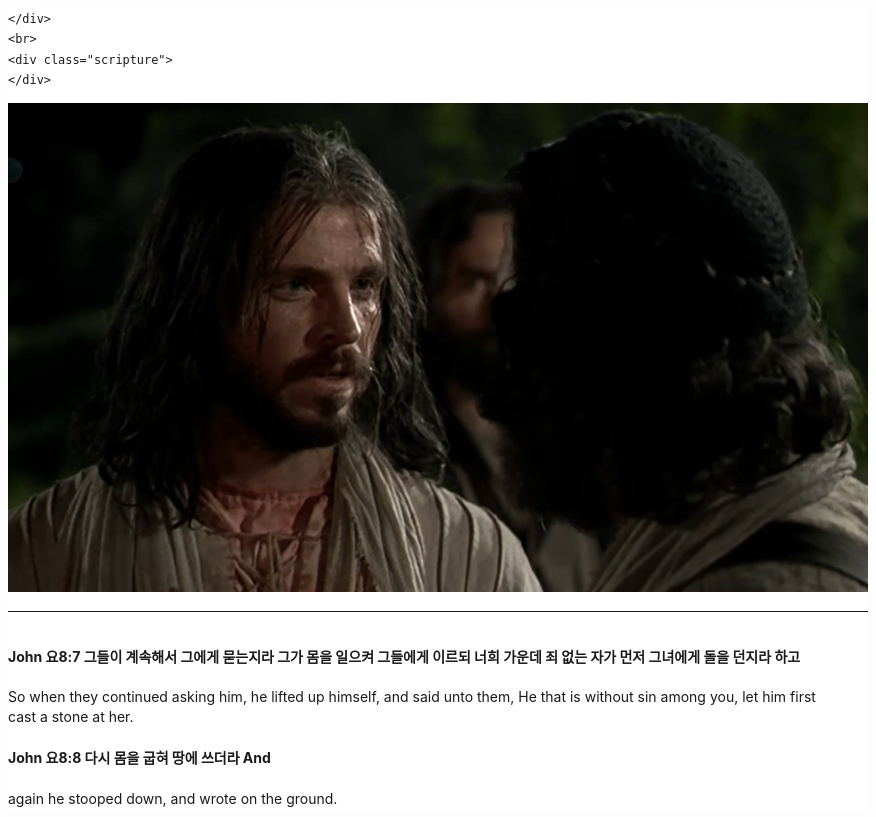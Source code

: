     </div>
    <br>
    <div class="scripture">
    </div>         
  </div>
  <div class="image-container">
    <img src='../../pictures/picture_163.jpg'>
  </div>
</div>

---

<div class="columns">
  <div class="scriptures">
    <br>
    <div class="scripture">
      <b>John 요8:7 그들이 계속해서 그에게 묻는지라 그가 몸을 일으켜 그들에게 이르되 너희 가운데 죄 없는 자가 먼저 그녀에게 돌을 던지라 하고 
      </b>
    </div>
    <br>
    <div class="scripture">So when they continued asking him, he lifted up himself, and said unto them, He that is without sin among you, let him first cast a stone at her. 
    </div>
    <br>
    <div class="scripture">
      <b>John 요8:8 다시 몸을 굽혀 땅에 쓰더라 And 
      </b>
    </div>
    <br>
    <div class="scripture">again he stooped down, and wrote on the ground. 
    </div>         
  </div>
  <div class="image-container">